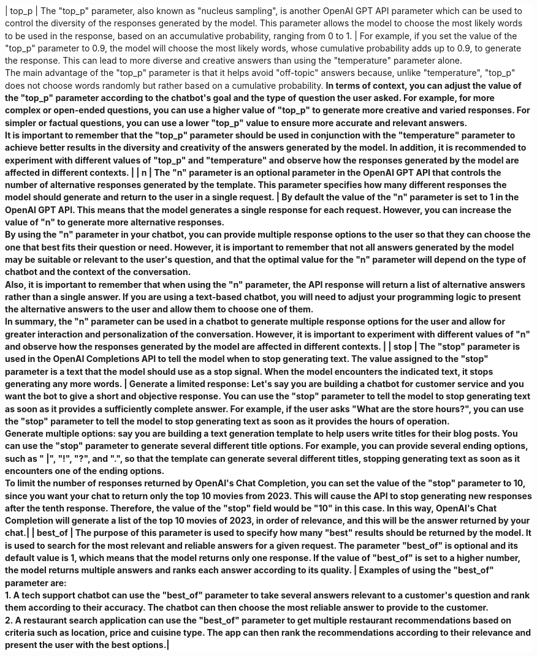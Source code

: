 | top_p | The "top_p" parameter, also known as "nucleus sampling", is another OpenAI GPT API parameter which can be used to control the diversity of the responses generated by the model. This parameter allows the model to choose the most likely words to be used in the response, based on an accumulative probability, ranging from 0 to 1. | For example, if you set the value of the "top_p" parameter to 0.9, the model will choose the most likely words, whose cumulative probability adds up to 0.9, to generate the response. This can lead to more diverse and creative answers than using the "temperature" parameter alone. <br> The main advantage of the "top_p" parameter is that it helps avoid "off-topic" answers because, unlike "temperature", "top_p" does not choose words randomly but rather based on a cumulative probability. <b> In terms of context, you can adjust the value of the "top_p" parameter according to the chatbot's goal and the type of question the user asked. For example, for more complex or open-ended questions, you can use a higher value of "top_p" to generate more creative and varied responses. For simpler or factual questions, you can use a lower "top_p" value to ensure more accurate and relevant answers. <br> It is important to remember that the "top_p" parameter should be used in conjunction with the "temperature" parameter to achieve better results in the diversity and creativity of the answers generated by the model. In addition, it is recommended to experiment with different values of "top_p" and "temperature" and observe how the responses generated by the model are affected in different contexts. |
| n | The "n" parameter is an optional parameter in the OpenAI GPT API that controls the number of alternative responses generated by the template. This parameter specifies how many different responses the model should generate and return to the user in a single request. | By default the value of the "n" parameter is set to 1 in the OpenAI GPT API. This means that the model generates a single response for each request. However, you can increase the value of "n" to generate more alternative responses. <br> By using the "n" parameter in your chatbot, you can provide multiple response options to the user so that they can choose the one that best fits their question or need. However, it is important to remember that not all answers generated by the model may be suitable or relevant to the user's question, and that the optimal value for the "n" parameter will depend on the type of chatbot and the context of the conversation. <br> Also, it is important to remember that when using the "n" parameter, the API response will return a list of alternative answers rather than a single answer. If you are using a text-based chatbot, you will need to adjust your programming logic to present the alternative answers to the user and allow them to choose one of them. <br> In summary, the "n" parameter can be used in a chatbot to generate multiple response options for the user and allow for greater interaction and personalization of the conversation. However, it is important to experiment with different values of "n" and observe how the responses generated by the model are affected in different contexts. |
| stop | The "stop" parameter is used in the OpenAI Completions API to tell the model when to stop generating text. The value assigned to the "stop" parameter is a text that the model should use as a stop signal. When the model encounters the indicated text, it stops generating any more words. | Generate a limited response: Let's say you are building a chatbot for customer service and you want the bot to give a short and objective response. You can use the "stop" parameter to tell the model to stop generating text as soon as it provides a sufficiently complete answer. For example, if the user asks "What are the store hours?", you can use the "stop" parameter to tell the model to stop generating text as soon as it provides the hours of operation. <br> Generate multiple options: say you are building a text generation template to help users write titles for their blog posts. You can use the "stop" parameter to generate several different title options. For example, you can provide several ending options, such as " |", "!", "?", and ".", so that the template can generate several different titles, stopping generating text as soon as it encounters one of the ending options. <br> To limit the number of responses returned by OpenAI's Chat Completion, you can set the value of the "stop" parameter to 10, since you want your chat to return only the top 10 movies from 2023. This will cause the API to stop generating new responses after the tenth response. Therefore, the value of the "stop" field would be "10" in this case. In this way, OpenAI's Chat Completion will generate a list of the top 10 movies of 2023, in order of relevance, and this will be the answer returned by your chat.|
| best_of | The purpose of this parameter is used to specify how many "best" results should be returned by the model. It is used to search for the most relevant and reliable answers for a given request. The parameter "best_of" is optional and its default value is 1, which means that the model returns only one response. If the value of "best_of" is set to a higher number, the model returns multiple answers and ranks each answer according to its quality. | Examples of using the "best_of" parameter are: <br> 1. A tech support chatbot can use the "best_of" parameter to take several answers relevant to a customer's question and rank them according to their accuracy. The chatbot can then choose the most reliable answer to provide to the customer. <br> 2. A restaurant search application can use the "best_of" parameter to get multiple restaurant recommendations based on criteria such as location, price and cuisine type. The app can then rank the recommendations according to their relevance and present the user with the best options.|